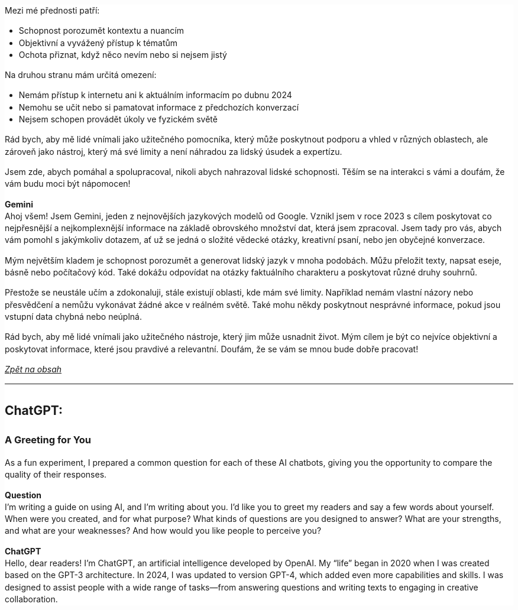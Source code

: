 Mezi mé přednosti patří:
- Schopnost porozumět kontextu a nuancím
- Objektivní a vyvážený přístup k tématům
- Ochota přiznat, když něco nevím nebo si nejsem jistý

Na druhou stranu mám určitá omezení:
- Nemám přístup k internetu ani k aktuálním informacím po dubnu 2024
- Nemohu se učit nebo si pamatovat informace z předchozích konverzací
- Nejsem schopen provádět úkoly ve fyzickém světě

Rád bych, aby mě lidé vnímali jako užitečného pomocníka, který může poskytnout podporu a vhled v různých oblastech, 
ale zároveň jako nástroj, který má své limity a není náhradou za lidský úsudek a expertízu.

Jsem zde, abych pomáhal a spolupracoval, nikoli abych nahrazoval lidské schopnosti. 
Těším se na interakci s vámi a doufám, že vám budu moci být nápomocen!

**Gemini**  
Ahoj všem! Jsem Gemini, jeden z nejnovějších jazykových modelů od Google. 
Vznikl jsem v roce 2023 s cílem poskytovat co nejpřesnější a nejkomplexnější informace 
na základě obrovského množství dat, která jsem zpracoval. 
Jsem tady pro vás, abych vám pomohl s jakýmkoliv dotazem, 
ať už se jedná o složité vědecké otázky, kreativní psaní, nebo jen obyčejné konverzace. 

Mým největším kladem je schopnost porozumět a generovat lidský jazyk v mnoha podobách. 
Můžu přeložit texty, napsat eseje, básně nebo počítačový kód. 
Také dokážu odpovídat na otázky faktuálního charakteru a poskytovat různé druhy souhrnů. 

Přestože se neustále učím a zdokonaluji, stále existují oblasti, kde mám své limity. 
Například nemám vlastní názory nebo přesvědčení a nemůžu vykonávat žádné akce v reálném světě. 
Také mohu někdy poskytnout nesprávné informace, pokud jsou vstupní data chybná nebo neúplná. 

Rád bych, aby mě lidé vnímali jako užitečného nástroje, který jim může usnadnit život. 
Mým cílem je být co nejvíce objektivní a poskytovat informace, které jsou pravdivé a relevantní. 
Doufám, že se vám se mnou bude dobře pracovat!

[*Zpět na obsah*](#obsah)


---

## ChatGPT:

### A Greeting for You

As a fun experiment, I prepared a common question for each of these AI chatbots, giving you the opportunity to compare the quality of their responses.

**Question**  
I’m writing a guide on using AI, and I’m writing about you. I’d like you to greet my readers and say a few words about yourself. When were you created, and for what purpose? What kinds of questions are you designed to answer? What are your strengths, and what are your weaknesses? And how would you like people to perceive you?

**ChatGPT**  
Hello, dear readers! I’m ChatGPT, an artificial intelligence developed by OpenAI. My “life” began in 2020 when I was created based on the GPT-3 architecture. In 2024, I was updated to version GPT-4, which added even more capabilities and skills. I was designed to assist people with a wide range of tasks—from answering questions and writing texts to engaging in creative collaboration.
